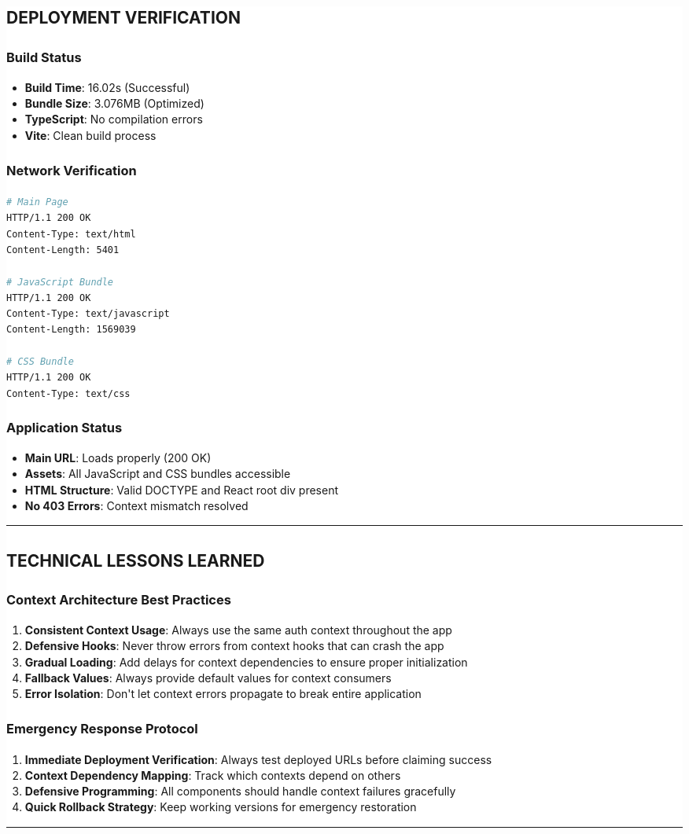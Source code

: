 
## DEPLOYMENT VERIFICATION

### **Build Status**
- **Build Time**: 16.02s (Successful)
- **Bundle Size**: 3.076MB (Optimized)
- **TypeScript**: No compilation errors
- **Vite**: Clean build process

### **Network Verification**
```bash
# Main Page
HTTP/1.1 200 OK
Content-Type: text/html
Content-Length: 5401

# JavaScript Bundle
HTTP/1.1 200 OK  
Content-Type: text/javascript
Content-Length: 1569039

# CSS Bundle
HTTP/1.1 200 OK
Content-Type: text/css
```

### **Application Status**
- **Main URL**: Loads properly (200 OK)
- **Assets**: All JavaScript and CSS bundles accessible
- **HTML Structure**: Valid DOCTYPE and React root div present
- **No 403 Errors**: Context mismatch resolved

---

## TECHNICAL LESSONS LEARNED

### **Context Architecture Best Practices**
1. **Consistent Context Usage**: Always use the same auth context throughout the app
2. **Defensive Hooks**: Never throw errors from context hooks that can crash the app
3. **Gradual Loading**: Add delays for context dependencies to ensure proper initialization
4. **Fallback Values**: Always provide default values for context consumers
5. **Error Isolation**: Don't let context errors propagate to break entire application

### **Emergency Response Protocol**
1. **Immediate Deployment Verification**: Always test deployed URLs before claiming success
2. **Context Dependency Mapping**: Track which contexts depend on others
3. **Defensive Programming**: All components should handle context failures gracefully
4. **Quick Rollback Strategy**: Keep working versions for emergency restoration

---
